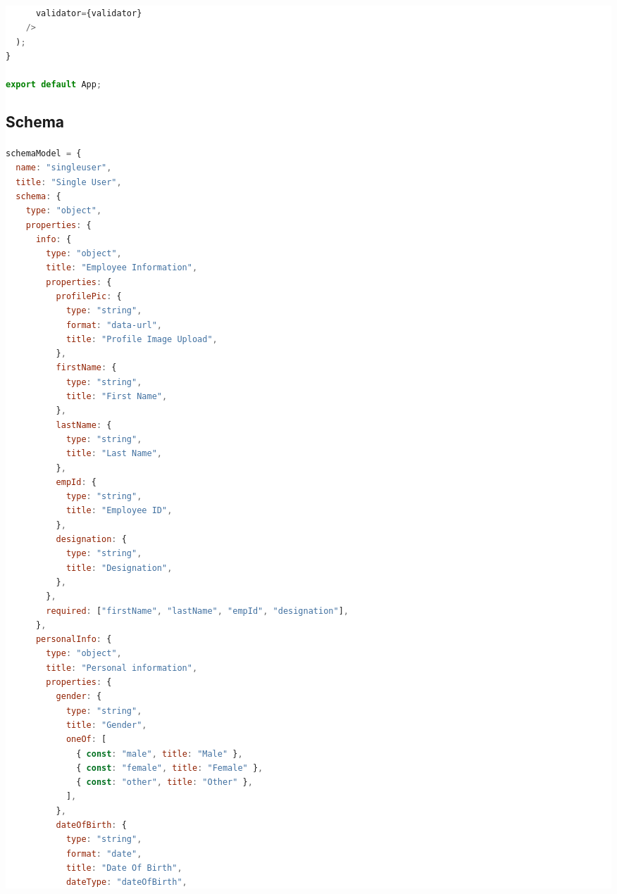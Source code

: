 ```javascript
      validator={validator}
    />
  );
}

export default App;
```

## Schema

```javascript
schemaModel = {
  name: "singleuser",
  title: "Single User",
  schema: {
    type: "object",
    properties: {
      info: {
        type: "object",
        title: "Employee Information",
        properties: {
          profilePic: {
            type: "string",
            format: "data-url",
            title: "Profile Image Upload",
          },
          firstName: {
            type: "string",
            title: "First Name",
          },
          lastName: {
            type: "string",
            title: "Last Name",
          },
          empId: {
            type: "string",
            title: "Employee ID",
          },
          designation: {
            type: "string",
            title: "Designation",
          },
        },
        required: ["firstName", "lastName", "empId", "designation"],
      },
      personalInfo: {
        type: "object",
        title: "Personal information",
        properties: {
          gender: {
            type: "string",
            title: "Gender",
            oneOf: [
              { const: "male", title: "Male" },
              { const: "female", title: "Female" },
              { const: "other", title: "Other" },
            ],
          },
          dateOfBirth: {
            type: "string",
            format: "date",
            title: "Date Of Birth",
            dateType: "dateOfBirth",
```